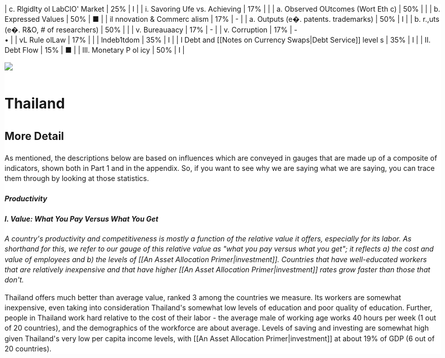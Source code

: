 | c. Rlgidlty ol LabClO' Market           | 25%        | I                                     |
| i. Savoring Ufe vs. Achieving           | 17%        |                                       |
| a. Observed OUtcomes (Wort Eth c)       | 50%        |                                       |
| b. Expressed Values                     | 50%        | ■                                     |
| il nnovation & Commerc alism            | 17%        | -                                     |
| a. Outputs (e�. patents. trademarks)    | 50%        | I                                     |
| b. r.,uts (e�. R&O, # of researchers)   | 50%        |                                       |
| v. Bureauaacy                           | 17%        | -                                     |
| v. Corruption                           | 17%        | -<br>•                                |
| vL Rule olLaw                           | 17%        |                                       |
| lndeb1tdom                              | 35%        | I                                     |
| I  Debt and [[Notes on Currency Swaps|Debt Service]] level s        | 35%        | I                                     |
| II. Debt Flow                           | 15%        | ■                                     |
| Ill. Monetary P ol icy                  | 50%        | I                                     |

![](Attachments/EconomicMachine_page_10_Picture_6.jpeg)

# **Thailand**

## **More Detail**

As mentioned, the descriptions below are based on influences which are conveyed in gauges that are made up of a composite of indicators, shown both in Part 1 and in the appendix. So, if you want to see why we are saying what we are saying, you can trace them through by looking at those statistics.

#### *Productivity*

#### *I. Value: What You Pay Versus What You Get*

*A country's productivity and competitiveness is mostly a function of the relative value it offers, especially for its labor. As shorthand for this, we refer to our gauge of this relative value as "what you pay versus what you get"; it reflects a) the cost and value of employees and b) the levels of [[An Asset Allocation Primer|investment]]. Countries that have well-educated workers that are relatively inexpensive and that have higher [[An Asset Allocation Primer|investment]] rates grow faster than those that don't.* 

Thailand offers much better than average value, ranked 3 among the countries we measure. Its workers are somewhat inexpensive, even taking into consideration Thailand's somewhat low levels of education and poor quality of education. Further, people in Thailand work hard relative to the cost of their labor - the average male of working age works 40 hours per week (1 out of 20 countries), and the demographics of the workforce are about average. Levels of saving and investing are somewhat high given Thailand's very low per capita income levels, with [[An Asset Allocation Primer|investment]] at about 19% of GDP (6 out of 20 countries).
